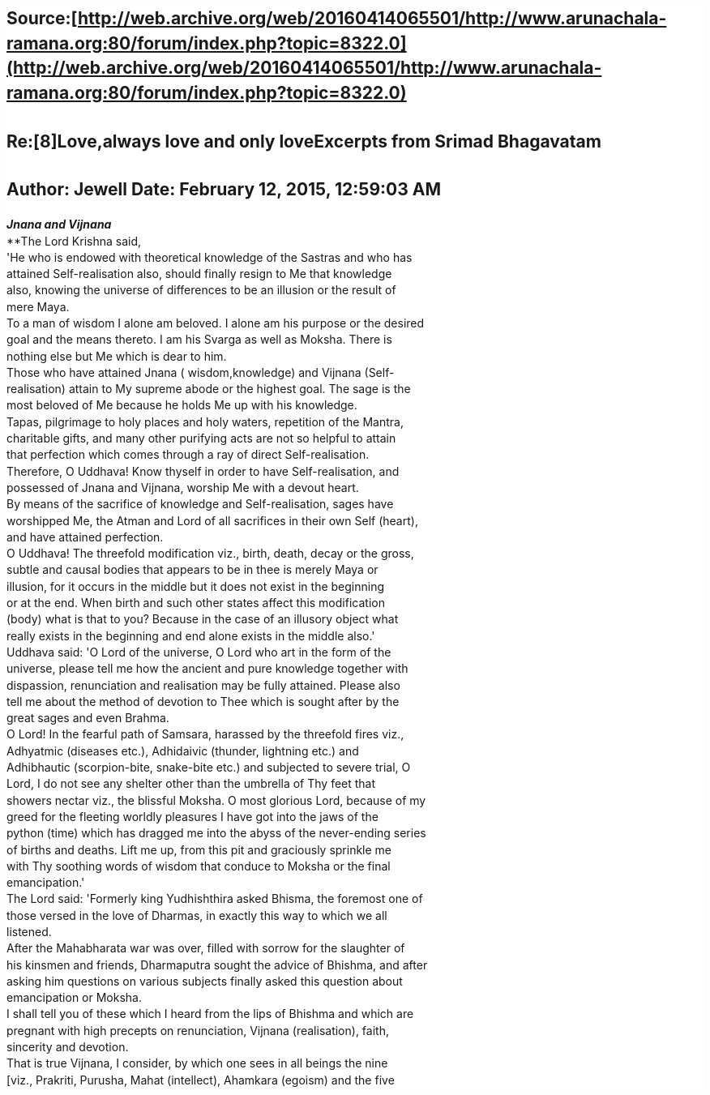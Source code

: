 Source:[http://web.archive.org/web/20160414065501/http://www.arunachala-ramana.org:80/forum/index.php?topic=8322.0](http://web.archive.org/web/20160414065501/http://www.arunachala-ramana.org:80/forum/index.php?topic=8322.0)   
---  

## Re:[8]Love,always love and only loveExcerpts from Srimad Bhagavatam  
Author: Jewell              Date: February 12, 2015, 12:59:03 AM  
---  
**_Jnana and Vijnana_**  
 **The Lord Krishna said,   
 'He who is endowed with theoretical knowledge of the Sastras and who has  
attained Self-realisation also, should finally resign to Me that knowledge  
also, knowing the universe of differences to be an illusion or the result of  
mere Maya.   
To a man of wisdom I alone am beloved. I alone am his purpose or the desired  
goal and the means thereto. I am his Svarga as well as Moksha. There is  
nothing else but Me which is dear to him.   
Those who have attained Jnana ( wisdom,knowledge) and Vijnana (Self-  
realisation) attain to My supreme abode or the highest goal. The sage is the  
most beloved of Me because he holds Me up with his knowledge.   
Tapas, pilgrimage to holy places and holy waters, repetition of the Mantra,  
charitable gifts, and many other purifying acts are not so helpful to attain  
that perfection which comes through a ray of direct Self-realisation.   
Therefore, O Uddhava! Know thyself in order to have Self-realisation, and  
possessed of Jnana and Vijnana, worship Me with a devout heart.   
By means of the sacrifice of knowledge and Self-realisation, sages have  
worshipped Me, the Atman and Lord of all sacrifices in their own Self (heart),  
and have attained perfection.   
O Uddhava! The threefold modification viz., birth, death, decay or the gross,  
subtle and causal bodies that appears to be in thee is merely Maya or  
illusion, for it occurs in the middle but it does not exist in the beginning  
or at the end. When birth and such other states affect this modification  
(body) what is that to you? Because in the case of an illusory object what  
really exists in the beginning and end alone exists in the middle also.'   
Uddhava said: 'O Lord of the universe, O Lord who art in the form of the  
universe, please tell me how the ancient and pure knowledge together with  
dispassion, renunciation and realisation may be fully attained. Please also  
tell me about the method of devotion to Thee which is sought after by the  
great sages and even Brahma.   
O Lord! In the fearful path of Samsara, harassed by the threefold fires viz.,  
Adhyatmic (diseases etc.), Adhidaivic (thunder, lightning etc.) and  
Adhibhautic (scorpion-bite, snake-bite etc.) and subjected to severe trial, O  
Lord, I do not see any shelter other than the umbrella of Thy feet that  
showers nectar viz., the blissful Moksha. O most glorious Lord, because of my  
greed for the fleeting worldly pleasures I have got into the jaws of the  
python (time) which has dragged me into the abyss of the never-ending series  
of births and deaths. Lift me up, from this pit and graciously sprinkle me  
with Thy soothing words of wisdom that conduce to Moksha or the final  
emancipation.'   
The Lord said: 'Formerly king Yudhishthira asked Bhisma, the foremost one of  
those versed in the love of Dharmas, in exactly this way to which we all  
listened.   
After the Mahabharata war was over, filled with sorrow for the slaughter of  
his kinsmen and friends, Dharmaputra sought the advice of Bhishma, and after  
asking him questions on various subjects finally asked this question about  
emancipation or Moksha.   
I shall tell you of these which I heard from the lips of Bhishma and which are  
pregnant with high precepts on renunciation, Vijnana (realisation), faith,  
sincerity and devotion.   
That is true Vijnana, I consider, by which one sees in all beings the nine  
[viz., Prakriti, Purusha, Mahat (intellect), Ahamkara (egoism) and the five  
